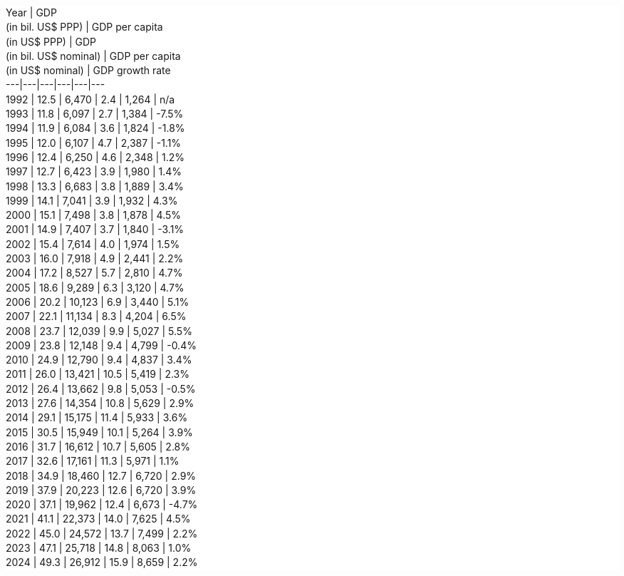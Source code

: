 Year  | GDP   
(in bil. US$ PPP)  | GDP per capita  
(in US$ PPP)  | GDP   
(in bil. US$ nominal)  | GDP per capita  
(in US$ nominal)  | GDP growth rate   
---|---|---|---|---|---  
1992  | 12.5  | 6,470  | 2.4  | 1,264  | n/a   
1993  | 11.8  | 6,097  | 2.7  | 1,384  | -7.5%   
1994  | 11.9  | 6,084  | 3.6  | 1,824  | -1.8%   
1995  | 12.0  | 6,107  | 4.7  | 2,387  | -1.1%   
1996  | 12.4  | 6,250  | 4.6  | 2,348  | 1.2%   
1997  | 12.7  | 6,423  | 3.9  | 1,980  | 1.4%   
1998  | 13.3  | 6,683  | 3.8  | 1,889  | 3.4%   
1999  | 14.1  | 7,041  | 3.9  | 1,932  | 4.3%   
2000  | 15.1  | 7,498  | 3.8  | 1,878  | 4.5%   
2001  | 14.9  | 7,407  | 3.7  | 1,840  | -3.1%   
2002  | 15.4  | 7,614  | 4.0  | 1,974  | 1.5%   
2003  | 16.0  | 7,918  | 4.9  | 2,441  | 2.2%   
2004  | 17.2  | 8,527  | 5.7  | 2,810  | 4.7%   
2005  | 18.6  | 9,289  | 6.3  | 3,120  | 4.7%   
2006  | 20.2  | 10,123  | 6.9  | 3,440  | 5.1%   
2007  | 22.1  | 11,134  | 8.3  | 4,204  | 6.5%   
2008  | 23.7  | 12,039  | 9.9  | 5,027  | 5.5%   
2009  | 23.8  | 12,148  | 9.4  | 4,799  | -0.4%   
2010  | 24.9  | 12,790  | 9.4  | 4,837  | 3.4%   
2011  | 26.0  | 13,421  | 10.5  | 5,419  | 2.3%   
2012  | 26.4  | 13,662  | 9.8  | 5,053  | -0.5%   
2013  | 27.6  | 14,354  | 10.8  | 5,629  | 2.9%   
2014  | 29.1  | 15,175  | 11.4  | 5,933  | 3.6%   
2015  | 30.5  | 15,949  | 10.1  | 5,264  | 3.9%   
2016  | 31.7  | 16,612  | 10.7  | 5,605  | 2.8%   
2017  | 32.6  | 17,161  | 11.3  | 5,971  | 1.1%   
2018  | 34.9  | 18,460  | 12.7  | 6,720  | 2.9%   
2019  | 37.9  | 20,223  | 12.6  | 6,720  | 3.9%   
2020  | 37.1  | 19,962  | 12.4  | 6,673  | -4.7%   
2021  | 41.1  | 22,373  | 14.0  | 7,625  | 4.5%   
2022  | 45.0  | 24,572  | 13.7  | 7,499  | 2.2%   
2023  | 47.1  | 25,718  | 14.8  | 8,063  | 1.0%   
2024  | 49.3  | 26,912  | 15.9  | 8,659  | 2.2%